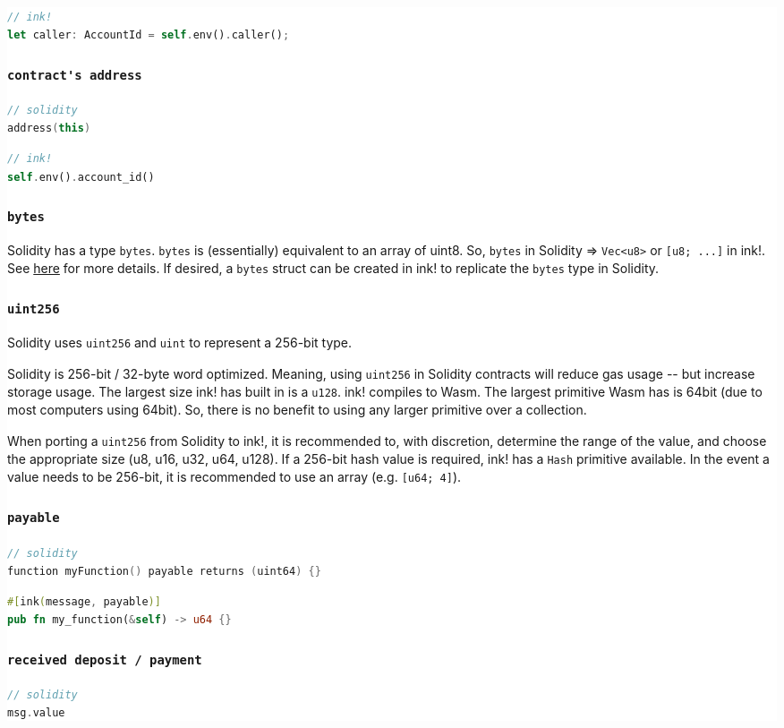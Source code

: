 ```rust
// ink!
let caller: AccountId = self.env().caller();
```

### `contract's address`

```c++
// solidity
address(this)
```

```rust
// ink!
self.env().account_id()
```

### `bytes`

Solidity has a type `bytes`. `bytes` is (essentially) equivalent to an array of uint8. So, `bytes` in Solidity => `Vec<u8>` or `[u8; ...]` in ink!. See [here](https://ethereum.stackexchange.com/questions/91119/difference-between-byte-and-uint8-datatypes-in-solidity) for more details. If desired, a `bytes` struct can be created in ink! to replicate the `bytes` type in Solidity.

### `uint256`

Solidity uses `uint256` and `uint` to represent a 256-bit type.

Solidity is 256-bit / 32-byte word optimized. Meaning, using `uint256` in Solidity contracts will reduce gas usage -- but increase storage usage. The largest size ink! has built in is a `u128`. ink! compiles to Wasm. The largest primitive Wasm has is 64bit (due to most computers using 64bit). So, there is no benefit to using any larger primitive over a collection.

When porting a `uint256` from Solidity to ink!, it is recommended to, with discretion, determine the range of the value, and choose the appropriate size (u8, u16, u32, u64, u128). If a 256-bit hash value is required, ink! has a `Hash` primitive available. In the event a value needs to be 256-bit, it is recommended to use an array (e.g. `[u64; 4]`).

### `payable`

```c++
// solidity
function myFunction() payable returns (uint64) {}
```

```rust
#[ink(message, payable)]
pub fn my_function(&self) -> u64 {}
```

### `received deposit / payment`

```C++
// solidity
msg.value
```
